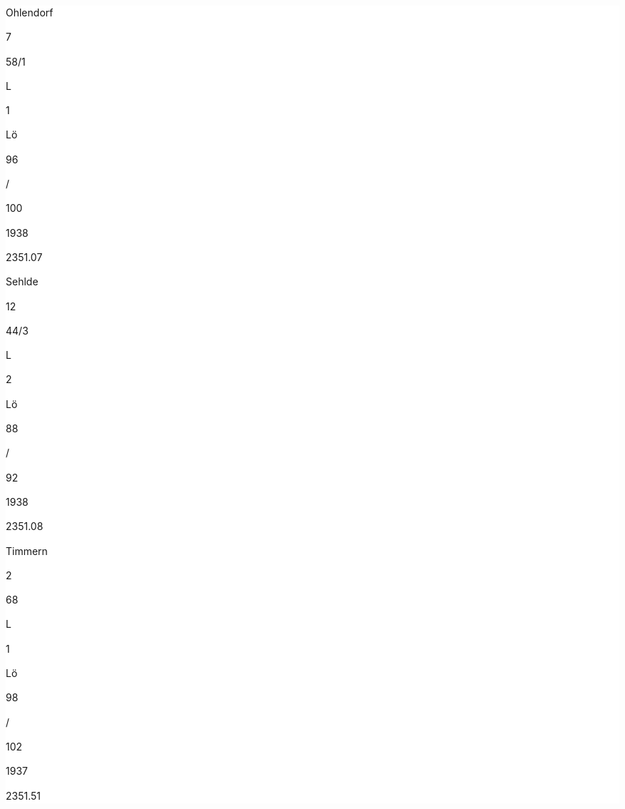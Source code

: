 Ohlendorf

7

58/1

L

1

Lö

96

/

100

1938

2351.07

Sehlde

12

44/3

L

2

Lö

88

/

92

1938

2351.08

Timmern

2

68

L

1

Lö

98

/

102

1937

2351.51
